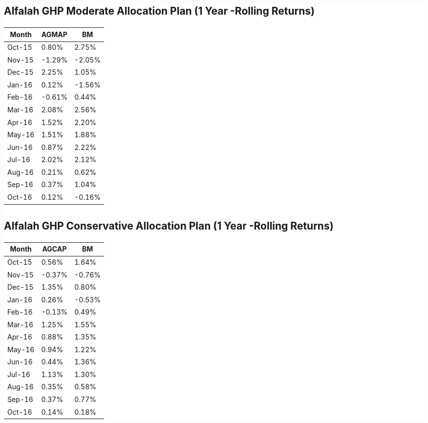 ## Alfalah GHP Moderate Allocation Plan (1 Year -Rolling Returns)

| Month  | AGMAP  | BM     |
| ------ | ------ | ------ |
| Oct-15 | 0.80%  | 2.75%  |
| Nov-15 | -1.29% | -2.05% |
| Dec-15 | 2.25%  | 1.05%  |
| Jan-16 | 0.12%  | -1.56% |
| Feb-16 | -0.61% | 0.44%  |
| Mar-16 | 2.08%  | 2.56%  |
| Apr-16 | 1.52%  | 2.20%  |
| May-16 | 1.51%  | 1.88%  |
| Jun-16 | 0.87%  | 2.22%  |
| Jul-16 | 2.02%  | 2.12%  |
| Aug-16 | 0.21%  | 0.62%  |
| Sep-16 | 0.37%  | 1.04%  |
| Oct-16 | 0.12%  | -0.16% |

## Alfalah GHP Conservative Allocation Plan (1 Year -Rolling Returns)

| Month  | AGCAP  | BM     |
| ------ | ------ | ------ |
| Oct-15 | 0.56%  | 1.64%  |
| Nov-15 | -0.37% | -0.76% |
| Dec-15 | 1.35%  | 0.80%  |
| Jan-16 | 0.26%  | -0.53% |
| Feb-16 | -0.13% | 0.49%  |
| Mar-16 | 1.25%  | 1.55%  |
| Apr-16 | 0.88%  | 1.35%  |
| May-16 | 0.94%  | 1.22%  |
| Jun-16 | 0.44%  | 1.36%  |
| Jul-16 | 1.13%  | 1.30%  |
| Aug-16 | 0.35%  | 0.58%  |
| Sep-16 | 0.37%  | 0.77%  |
| Oct-16 | 0.14%  | 0.18%  |
